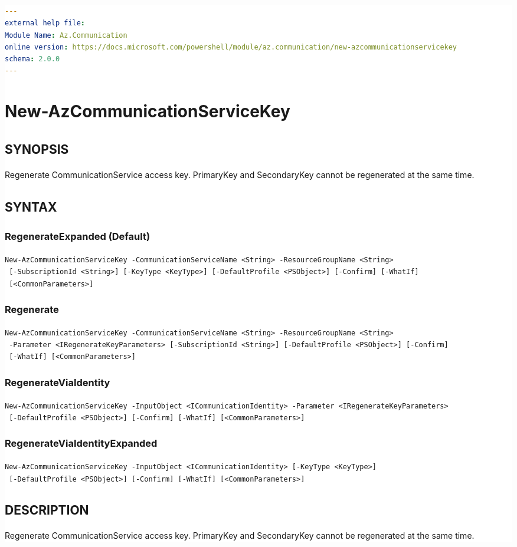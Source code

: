 ```yaml
---
external help file:
Module Name: Az.Communication
online version: https://docs.microsoft.com/powershell/module/az.communication/new-azcommunicationservicekey
schema: 2.0.0
---
```


# New-AzCommunicationServiceKey

## SYNOPSIS
Regenerate CommunicationService access key.
PrimaryKey and SecondaryKey cannot be regenerated at the same time.

## SYNTAX

### RegenerateExpanded (Default)
```
New-AzCommunicationServiceKey -CommunicationServiceName <String> -ResourceGroupName <String>
 [-SubscriptionId <String>] [-KeyType <KeyType>] [-DefaultProfile <PSObject>] [-Confirm] [-WhatIf]
 [<CommonParameters>]
```

### Regenerate
```
New-AzCommunicationServiceKey -CommunicationServiceName <String> -ResourceGroupName <String>
 -Parameter <IRegenerateKeyParameters> [-SubscriptionId <String>] [-DefaultProfile <PSObject>] [-Confirm]
 [-WhatIf] [<CommonParameters>]
```

### RegenerateViaIdentity
```
New-AzCommunicationServiceKey -InputObject <ICommunicationIdentity> -Parameter <IRegenerateKeyParameters>
 [-DefaultProfile <PSObject>] [-Confirm] [-WhatIf] [<CommonParameters>]
```

### RegenerateViaIdentityExpanded
```
New-AzCommunicationServiceKey -InputObject <ICommunicationIdentity> [-KeyType <KeyType>]
 [-DefaultProfile <PSObject>] [-Confirm] [-WhatIf] [<CommonParameters>]
```

## DESCRIPTION
Regenerate CommunicationService access key.
PrimaryKey and SecondaryKey cannot be regenerated at the same time.
